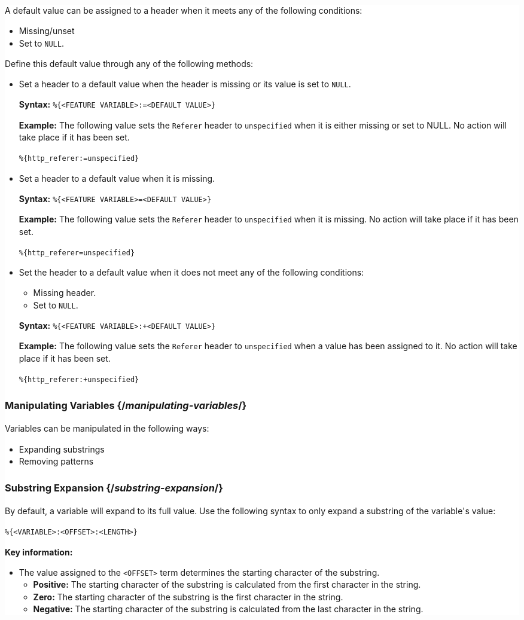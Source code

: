 A default value can be assigned to a header when it meets any of the following conditions:

-   Missing/unset
-   Set to `NULL`.

Define this default value through any of the following methods:

-   Set a header to a default value when the header is missing or its value is set to `NULL`. 

    **Syntax:** `%{<FEATURE VARIABLE>:=<DEFAULT VALUE>}`

    **Example:** The following value sets the `Referer` header to `unspecified` when it is either missing or set to NULL. No action will take place if it has been set.

    `%{http_referer:=unspecified}`

-   Set a header to a default value when it is missing. 

    **Syntax:** `%{<FEATURE VARIABLE>=<DEFAULT VALUE>}`

    **Example:** The following value sets the `Referer` header to `unspecified` when it is missing. No action will take place if it has been set.

    `%{http_referer=unspecified}`

-   Set the header to a default value when it does not meet any of the following conditions:

    -   Missing header.
    -   Set to `NULL`.

    **Syntax:** `%{<FEATURE VARIABLE>:+<DEFAULT VALUE>}`

    **Example:** The following value sets the `Referer` header to `unspecified` when a value has been assigned to it. No action will take place if it has been set.

    `%{http_referer:+unspecified}`

### Manipulating Variables {/*manipulating-variables*/}

Variables can be manipulated in the following ways:

-   Expanding substrings
-   Removing patterns

### Substring Expansion {/*substring-expansion*/}

By default, a variable will expand to its full value. Use the following syntax to only expand a substring of the variable's value:

`%{<VARIABLE>:<OFFSET>:<LENGTH>}`

**Key information:**

-   The value assigned to the `<OFFSET>` term determines the starting character of the substring.
    -   **Positive:** The starting character of the substring is calculated from the first character in the string. 
    -   **Zero:** The starting character of the substring is the first character in the string.
    -   **Negative:** The starting character of the substring is calculated from the last character in the string. 
